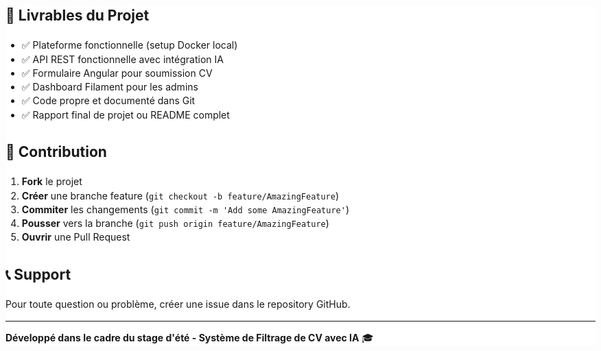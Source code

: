## 🎯 Livrables du Projet

- ✅ Plateforme fonctionnelle (setup Docker local)
- ✅ API REST fonctionnelle avec intégration IA
- ✅ Formulaire Angular pour soumission CV
- ✅ Dashboard Filament pour les admins
- ✅ Code propre et documenté dans Git
- ✅ Rapport final de projet ou README complet

## 🤝 Contribution

1. **Fork** le projet
2. **Créer** une branche feature (`git checkout -b feature/AmazingFeature`)
3. **Commiter** les changements (`git commit -m 'Add some AmazingFeature'`)
4. **Pousser** vers la branche (`git push origin feature/AmazingFeature`)
5. **Ouvrir** une Pull Request

## 📞 Support

Pour toute question ou problème, créer une issue dans le repository GitHub.

---

**Développé dans le cadre du stage d'été - Système de Filtrage de CV avec IA** 🎓
